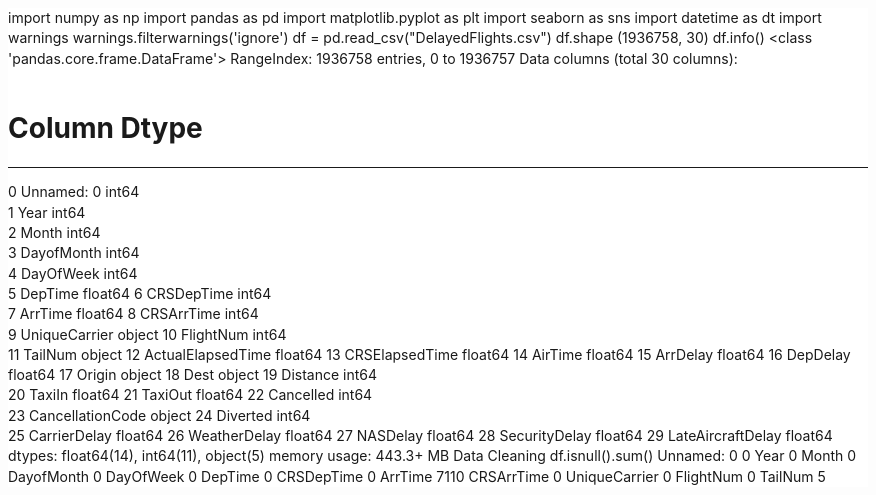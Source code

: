 import numpy as np
import pandas as pd
import matplotlib.pyplot as plt
import seaborn as sns
import datetime as dt
import warnings 
warnings.filterwarnings('ignore')
df = pd.read_csv("DelayedFlights.csv")
df.shape
(1936758, 30)
df.info()
<class 'pandas.core.frame.DataFrame'>
RangeIndex: 1936758 entries, 0 to 1936757
Data columns (total 30 columns):
 #   Column             Dtype  
---  ------             -----  
 0   Unnamed: 0         int64  
 1   Year               int64  
 2   Month              int64  
 3   DayofMonth         int64  
 4   DayOfWeek          int64  
 5   DepTime            float64
 6   CRSDepTime         int64  
 7   ArrTime            float64
 8   CRSArrTime         int64  
 9   UniqueCarrier      object 
 10  FlightNum          int64  
 11  TailNum            object 
 12  ActualElapsedTime  float64
 13  CRSElapsedTime     float64
 14  AirTime            float64
 15  ArrDelay           float64
 16  DepDelay           float64
 17  Origin             object 
 18  Dest               object 
 19  Distance           int64  
 20  TaxiIn             float64
 21  TaxiOut            float64
 22  Cancelled          int64  
 23  CancellationCode   object 
 24  Diverted           int64  
 25  CarrierDelay       float64
 26  WeatherDelay       float64
 27  NASDelay           float64
 28  SecurityDelay      float64
 29  LateAircraftDelay  float64
dtypes: float64(14), int64(11), object(5)
memory usage: 443.3+ MB
Data Cleaning
df.isnull().sum()
Unnamed: 0                0
Year                      0
Month                     0
DayofMonth                0
DayOfWeek                 0
DepTime                   0
CRSDepTime                0
ArrTime                7110
CRSArrTime                0
UniqueCarrier             0
FlightNum                 0
TailNum                   5